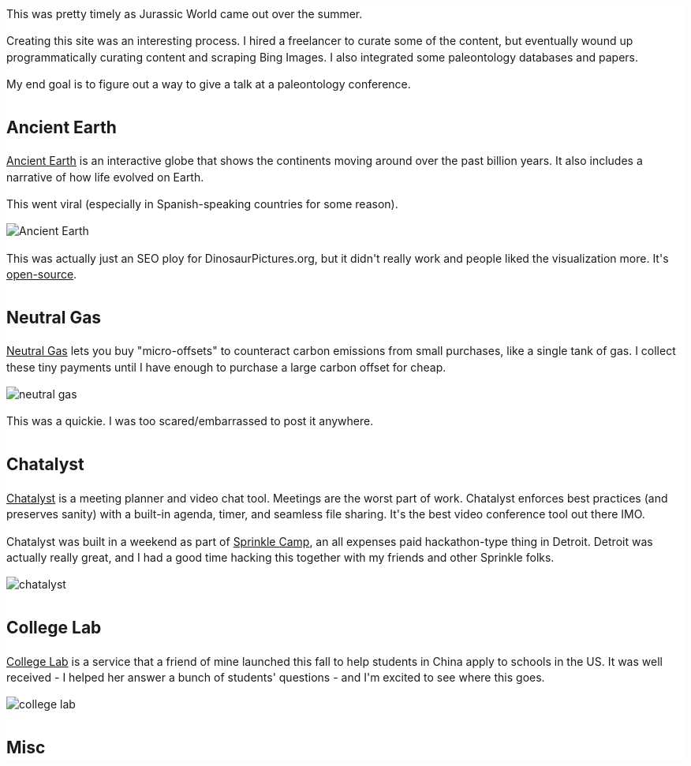 This was pretty timely as Jurassic World came out over the summer.

Creating this site was an interesting process.  I hired a freelancer to curate some of the content, but eventually wound up programmatically curating content and scraping Bing Images.  I also integrated some paleontology databases and papers.

My end goal is to figure out a way to give a talk at a paleontology conference.

## Ancient Earth

[Ancient Earth](http://dinosaurpictures.org/ancient-earth) is an interactive globe that shows the continents moving around over the past billion years.  It also includes a narrative of how life evolved on Earth.

This went viral (especially in Spanish-speaking countries for some reason).

![Ancient Earth](http://i.imgur.com/Ya57O3tl.png?1)

This was actually just an SEO ploy for DinosaurPictures.org, but it didn't really work and people liked the visualization more.  It's [open-source](https://github.com/typpo/ancient-earth).

## Neutral Gas

[Neutral Gas](https://www.neutralgas.com/) lets you buy "micro-offsets" to counteract carbon emissions from small purchases, like a single tank of gas.  I collect these tiny payments until I have enough to purchase a large carbon offset for cheap.

![neutral gas](http://i.imgur.com/lSAUkmIl.png)

This was a quickie.  I was too scared/embarrassed to post it anywhere.

## Chatalyst

[Chatalyst](http://chatalyst.io) is a meeting planner and video chat tool.  Meetings are the worst part of work.  Chatalyst enforces best practices (and preserves sanity) with a built-in agenda, timer, and seamless file sharing.  It's the best video conference tool out there IMO.

Chatalyst was built in a weekend as part of [Sprinkle Camp](http://sprinkle.ai), an all expenses paid hackathon-type thing in Detroit.  Detroit was actually really great, and I had a good time hacking this together with my friends and other Sprinkle folks.

![chatalyst](http://i.imgur.com/ZWcMlkWl.png)

## College Lab

[College Lab](http://www.collegelab.us) is a service that a friend of mine launched this fall to help students in China apply to schools in the US.  It was well received - I helped her answer a bunch of students' questions - and I'm excited to see where this goes.

![college lab](http://i.imgur.com/JfbhJobl.jpg)

## Misc
